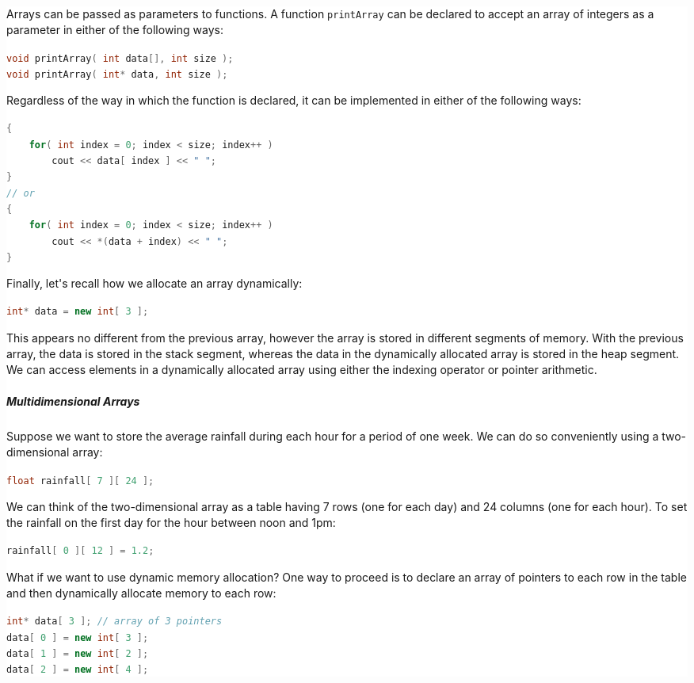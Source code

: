 Arrays can be passed as parameters to functions. A function `printArray` can be declared to accept an array of integers as a parameter in either of the following ways:

```C++
void printArray( int data[], int size );
void printArray( int* data, int size );
```

Regardless of the way in which the function is declared, it can be implemented in either of the following ways:

```C++
{
    for( int index = 0; index < size; index++ )
        cout << data[ index ] << " ";
}
// or
{
    for( int index = 0; index < size; index++ )
        cout << *(data + index) << " ";
}
```

Finally, let's recall how we allocate an array dynamically:

```C++
int* data = new int[ 3 ];
```

This appears no different from the previous array, however the array is stored in different segments of memory. With the previous array, the data is stored in the stack segment, whereas the data in the dynamically allocated array is stored in the heap segment. We can access elements in a dynamically allocated array using either the indexing operator or pointer arithmetic.

##### Multidimensional Arrays

Suppose we want to store the average rainfall during each hour for a period of one week. We can do so conveniently using a two-dimensional array:

```C++
float rainfall[ 7 ][ 24 ];
```

We can think of the two-dimensional array as a table having 7 rows (one for each day) and 24 columns (one for each hour). To set the rainfall on the first day for the hour between noon and 1pm:

```C++
rainfall[ 0 ][ 12 ] = 1.2;
```

What if we want to use dynamic memory allocation? One way to proceed is to declare an array of pointers to each row in the table and then dynamically allocate memory to each row:

```C++
int* data[ 3 ]; // array of 3 pointers
data[ 0 ] = new int[ 3 ];
data[ 1 ] = new int[ 2 ];
data[ 2 ] = new int[ 4 ];
```
